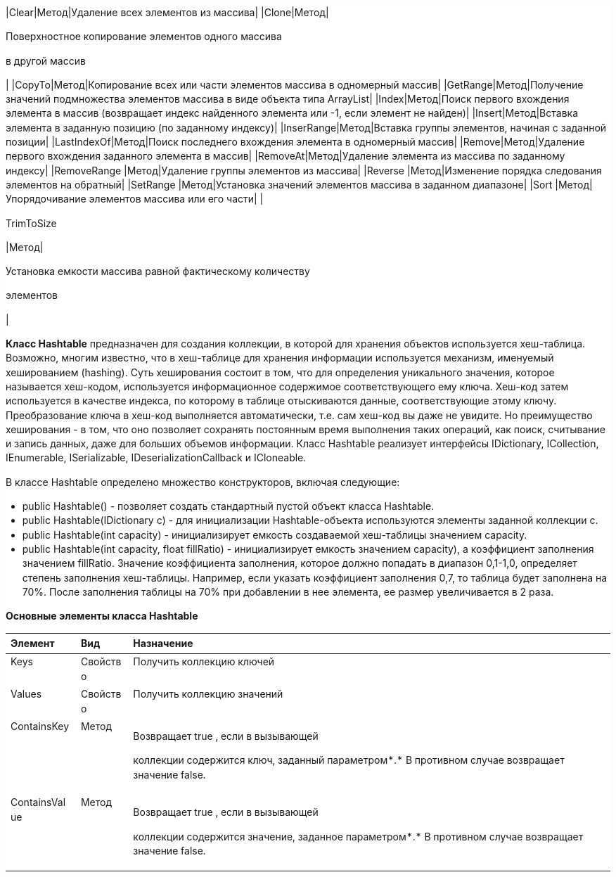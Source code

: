 |Clear|Метод|Удаление всех элементов из массива|
|Clone|Метод|<p>Поверхностное копирование элементов одного массива</p><p>в другой массив</p>|
|CopyTo|Метод|Копирование всех или части элементов массива в одномерный массив|
|GetRange|Метод|Получение значений подмножества элементов массива в виде объекта типа ArrayList|
|Index|Метод|Поиск первого вхождения элемента в массив (возвращает индекс найденного элемента или -1, если элемент не найден)|
|Insert|Метод|Вставка элемента в заданную позицию (по заданному индексу)|
|InserRange|Метод|Вставка группы элементов, начиная с заданной позиции|
|LastIndexOf|Метод|Поиск последнего вхождения элемента в одномерный массив|
|Remove|Метод|Удаление первого вхождения заданного элемента в массив|
|RemoveAt|Метод|Удаление элемента из массива по заданному индексу|
|RemoveRange |Метод|Удаление группы элементов из массива|
|Reverse |Метод|Изменение порядка следования элементов на обратный|
|SetRange |Метод|Установка значений элементов массива в заданном диапазоне|
|Sort |Метод|Упорядочивание элементов массива или его части|
|<p>TrimToSize </p><p></p>|Метод|<p>Установка емкости массива равной фактическому количеству</p><p>элементов</p>|

**Класс Hashtable** предназначен для создания коллекции, в которой для хранения объектов используется хеш-таблица. Возможно, многим известно, что в хеш-таблице для хранения информации используется механизм, именуемый хешированием (hashing). Суть хеширования состоит в том, что для определения уникального значения, которое называется хеш-кодом, используется информационное содержимое соответствующего ему ключа. Хеш-код затем используется в качестве индекса, по которому в таблице отыскиваются данные, соответствующие этому ключу. Преобразование ключа в хеш-код выполняется автоматически, т.е. сам хеш-код вы даже не увидите. Но преимущество хеширования  -  в том, что оно позволяет сохранять постоянным время выполнения таких операций, как поиск, считывание и запись данных, даже для больших объемов информации. Класс Hashtable реализует интерфейсы IDictionary, ICollection, IEnumerable, ISerializable, IDeserializationCallback и ICloneable.

В классе Hashtable определено множество конструкторов, включая следующие:

- public Hashtable() - позволяет создать стандартный пустой объект класса Hashtable.
- public Hashtable(IDictionary с) - для инициализации Hashtable-объекта используются элементы заданной коллекции с.
- public Hashtable(int capacity) - инициализирует емкость создаваемой хеш-таблицы значением capacity.
- public Hashtable(int capacity, float fillRatio) - инициализирует емкость значением capacity), а коэффициент заполнения значением fillRatio. Значение коэффициента заполнения, которое должно попадать в диапазон 0,1-1,0, определяет степень заполнения хеш-таблицы. Например, если указать коэффициент заполнения 0,7, то таблица будет заполнена на 70%. После заполнения таблицы на 70% при добавлении в нее элемента, ее размер увеличивается в 2 раза. 

**Основные элементы класса Hashtable**

|Элемент|Вид|Назначение|
| :- | :- | :- |
|Keys|Свойство|Получить коллекцию ключей |
|Values|Свойство|Получить коллекцию значений|
|ContainsKey|Метод|<p>Возвращает true , если в вызывающей</p><p>коллекции содержится ключ, заданный параметром*.* В противном случае возвращает значение false.</p>|
|ContainsValue|Метод|<p>Возвращает true , если в вызывающей</p><p>коллекции содержится значение, заданное параметром*.* В противном случае возвращает значение false.</p>|
